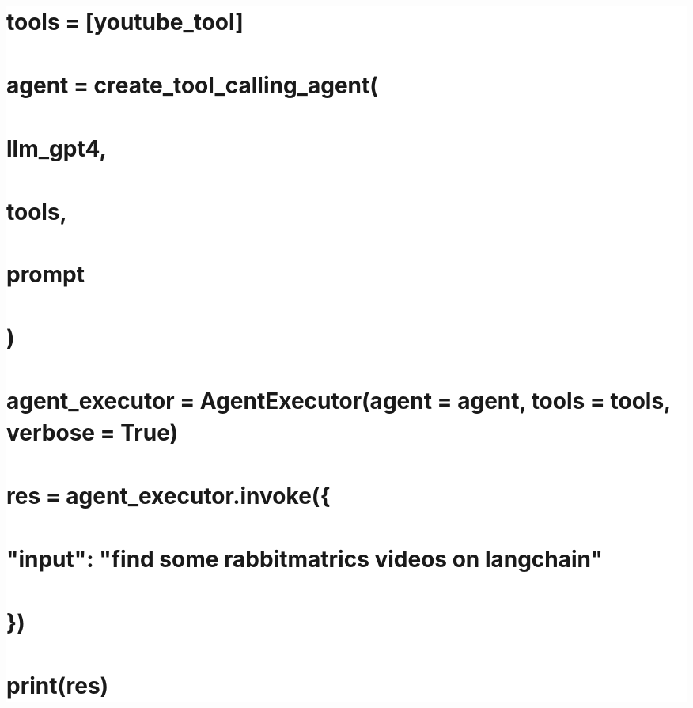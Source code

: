 # tools = [youtube_tool]

# agent = create_tool_calling_agent(
#     llm_gpt4,
#     tools,
#     prompt
# )

# agent_executor = AgentExecutor(agent = agent, tools = tools, verbose = True)

# res = agent_executor.invoke({
#     "input": "find some rabbitmatrics videos on langchain"
# })
# print(res)